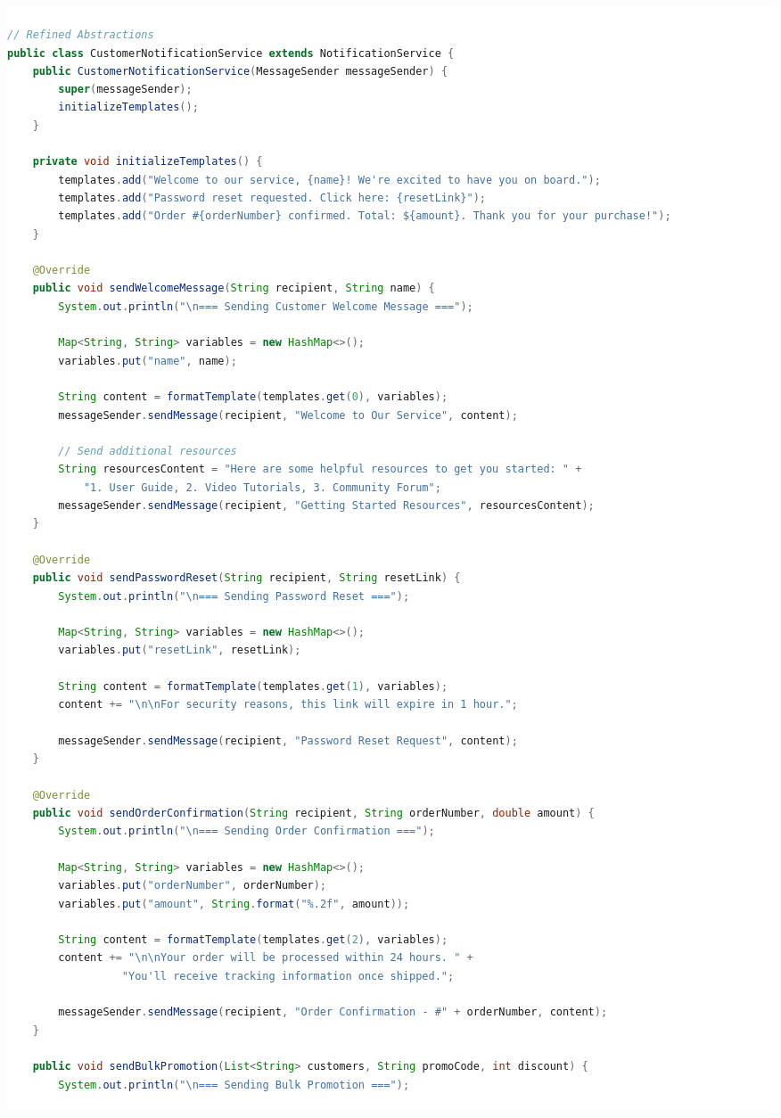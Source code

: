 ```java

// Refined Abstractions
public class CustomerNotificationService extends NotificationService {
    public CustomerNotificationService(MessageSender messageSender) {
        super(messageSender);
        initializeTemplates();
    }
    
    private void initializeTemplates() {
        templates.add("Welcome to our service, {name}! We're excited to have you on board.");
        templates.add("Password reset requested. Click here: {resetLink}");
        templates.add("Order #{orderNumber} confirmed. Total: ${amount}. Thank you for your purchase!");
    }
    
    @Override
    public void sendWelcomeMessage(String recipient, String name) {
        System.out.println("\n=== Sending Customer Welcome Message ===");
        
        Map<String, String> variables = new HashMap<>();
        variables.put("name", name);
        
        String content = formatTemplate(templates.get(0), variables);
        messageSender.sendMessage(recipient, "Welcome to Our Service", content);
        
        // Send additional resources
        String resourcesContent = "Here are some helpful resources to get you started: " +
            "1. User Guide, 2. Video Tutorials, 3. Community Forum";
        messageSender.sendMessage(recipient, "Getting Started Resources", resourcesContent);
    }
    
    @Override
    public void sendPasswordReset(String recipient, String resetLink) {
        System.out.println("\n=== Sending Password Reset ===");
        
        Map<String, String> variables = new HashMap<>();
        variables.put("resetLink", resetLink);
        
        String content = formatTemplate(templates.get(1), variables);
        content += "\n\nFor security reasons, this link will expire in 1 hour.";
        
        messageSender.sendMessage(recipient, "Password Reset Request", content);
    }
    
    @Override
    public void sendOrderConfirmation(String recipient, String orderNumber, double amount) {
        System.out.println("\n=== Sending Order Confirmation ===");
        
        Map<String, String> variables = new HashMap<>();
        variables.put("orderNumber", orderNumber);
        variables.put("amount", String.format("%.2f", amount));
        
        String content = formatTemplate(templates.get(2), variables);
        content += "\n\nYour order will be processed within 24 hours. " +
                  "You'll receive tracking information once shipped.";
        
        messageSender.sendMessage(recipient, "Order Confirmation - #" + orderNumber, content);
    }
    
    public void sendBulkPromotion(List<String> customers, String promoCode, int discount) {
        System.out.println("\n=== Sending Bulk Promotion ===");
        
```